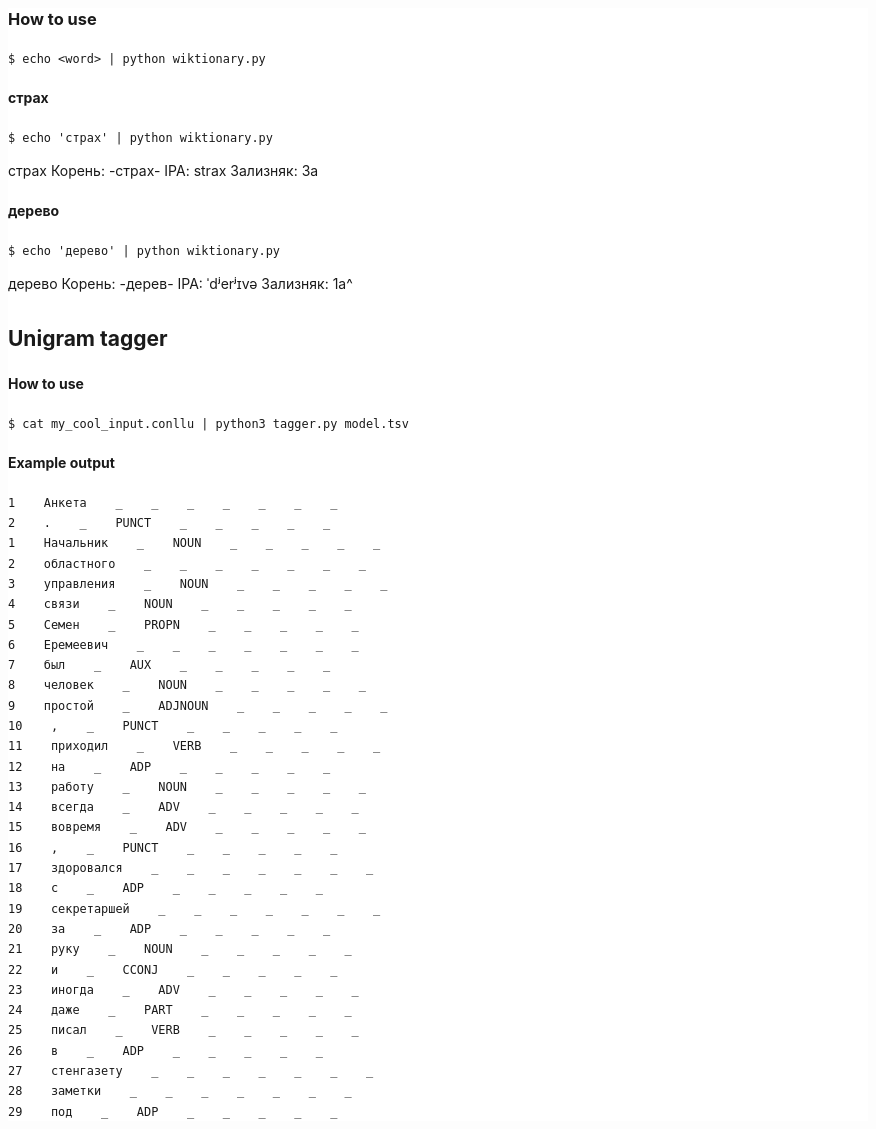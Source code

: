 ### How to use
```
$ echo <word> | python wiktionary.py
```
#### страх
```
$ echo 'страх' | python wiktionary.py
```
>>
страх
Корень: -страх-
IPA: strax
Зализняк: 3a


#### дерево
```
$ echo 'дерево' | python wiktionary.py
```
>>
дерево
Корень: -дерев-
IPA: ˈdʲerʲɪvə
Зализняк: 1a^

## Unigram tagger
#### How to use
```
$ cat my_cool_input.conllu | python3 tagger.py model.tsv 
```

#### Example output
```
1    Анкета    _    _    _    _    _    _    _
2    .    _    PUNCT    _    _    _    _    _
1    Начальник    _    NOUN    _    _    _    _    _
2    областного    _    _    _    _    _    _    _
3    управления    _    NOUN    _    _    _    _    _
4    связи    _    NOUN    _    _    _    _    _
5    Семен    _    PROPN    _    _    _    _    _
6    Еремеевич    _    _    _    _    _    _    _
7    был    _    AUX    _    _    _    _    _
8    человек    _    NOUN    _    _    _    _    _
9    простой    _    ADJNOUN    _    _    _    _    _
10    ,    _    PUNCT    _    _    _    _    _
11    приходил    _    VERB    _    _    _    _    _
12    на    _    ADP    _    _    _    _    _
13    работу    _    NOUN    _    _    _    _    _
14    всегда    _    ADV    _    _    _    _    _
15    вовремя    _    ADV    _    _    _    _    _
16    ,    _    PUNCT    _    _    _    _    _
17    здоровался    _    _    _    _    _    _    _
18    с    _    ADP    _    _    _    _    _
19    секретаршей    _    _    _    _    _    _    _
20    за    _    ADP    _    _    _    _    _
21    руку    _    NOUN    _    _    _    _    _
22    и    _    CCONJ    _    _    _    _    _
23    иногда    _    ADV    _    _    _    _    _
24    даже    _    PART    _    _    _    _    _
25    писал    _    VERB    _    _    _    _    _
26    в    _    ADP    _    _    _    _    _
27    стенгазету    _    _    _    _    _    _    _
28    заметки    _    _    _    _    _    _    _
29    под    _    ADP    _    _    _    _    _
```